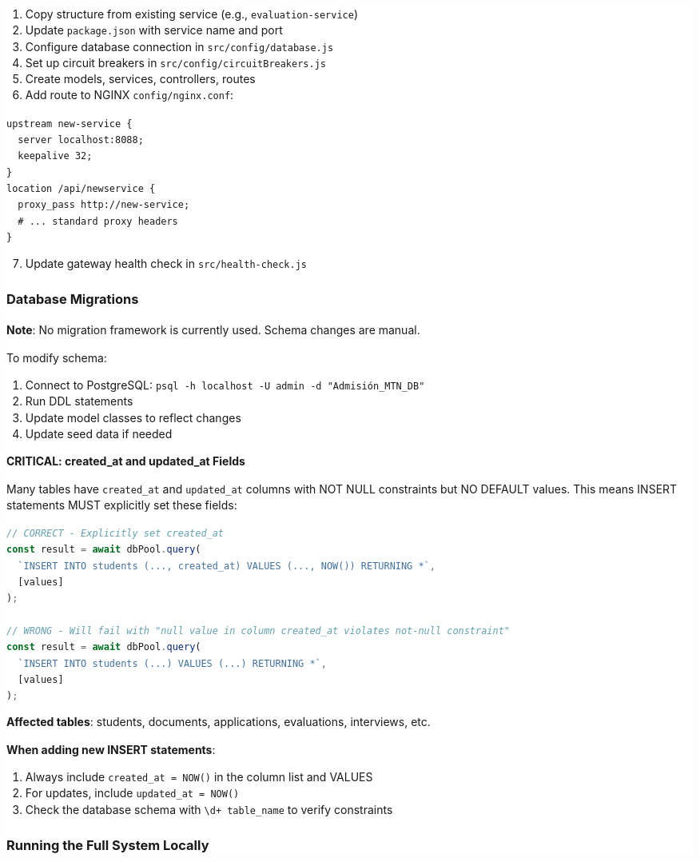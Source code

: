 1. Copy structure from existing service (e.g., `evaluation-service`)
2. Update `package.json` with service name and port
3. Configure database connection in `src/config/database.js`
4. Set up circuit breakers in `src/config/circuitBreakers.js`
5. Create models, services, controllers, routes
6. Add route to NGINX `config/nginx.conf`:
```nginx
upstream new-service {
  server localhost:8088;
  keepalive 32;
}
location /api/newservice {
  proxy_pass http://new-service;
  # ... standard proxy headers
}
```
7. Update gateway health check in `src/health-check.js`

### Database Migrations

**Note**: No migration framework is currently used. Schema changes are manual.

To modify schema:
1. Connect to PostgreSQL: `psql -h localhost -U admin -d "Admisión_MTN_DB"`
2. Run DDL statements
3. Update model classes to reflect changes
4. Update seed data if needed

**CRITICAL: created_at and updated_at Fields**

Many tables have `created_at` and `updated_at` columns with NOT NULL constraints but NO DEFAULT values. This means INSERT statements MUST explicitly set these fields:

```javascript
// CORRECT - Explicitly set created_at
const result = await dbPool.query(
  `INSERT INTO students (..., created_at) VALUES (..., NOW()) RETURNING *`,
  [values]
);

// WRONG - Will fail with "null value in column created_at violates not-null constraint"
const result = await dbPool.query(
  `INSERT INTO students (...) VALUES (...) RETURNING *`,
  [values]
);
```

**Affected tables**: students, documents, applications, evaluations, interviews, etc.

**When adding new INSERT statements**:
1. Always include `created_at = NOW()` in the column list and VALUES
2. For updates, include `updated_at = NOW()`
3. Check the database schema with `\d+ table_name` to verify constraints

### Running the Full System Locally
